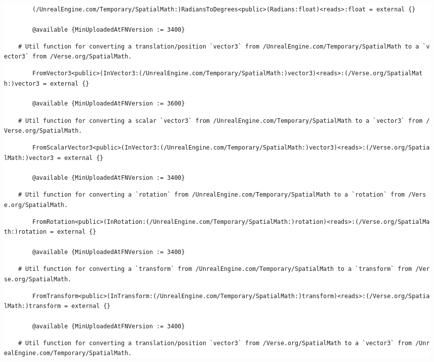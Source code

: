 ```verse
        (/UnrealEngine.com/Temporary/SpatialMath:)RadiansToDegrees<public>(Radians:float)<reads>:float = external {}

        @available {MinUploadedAtFNVersion := 3400}

```
        # Util function for converting a translation/position `vector3` from /UnrealEngine.com/Temporary/SpatialMath to a `vector3` from /Verse.org/SpatialMath.

```verse
        FromVector3<public>(InVector3:(/UnrealEngine.com/Temporary/SpatialMath:)vector3)<reads>:(/Verse.org/SpatialMath:)vector3 = external {}

        @available {MinUploadedAtFNVersion := 3600}

```
        # Util function for converting a scalar `vector3` from /UnrealEngine.com/Temporary/SpatialMath to a `vector3` from /Verse.org/SpatialMath.

```verse
        FromScalarVector3<public>(InVector3:(/UnrealEngine.com/Temporary/SpatialMath:)vector3)<reads>:(/Verse.org/SpatialMath:)vector3 = external {}

        @available {MinUploadedAtFNVersion := 3400}

```
        # Util function for converting a `rotation` from /UnrealEngine.com/Temporary/SpatialMath to a `rotation` from /Verse.org/SpatialMath.

```verse
        FromRotation<public>(InRotation:(/UnrealEngine.com/Temporary/SpatialMath:)rotation)<reads>:(/Verse.org/SpatialMath:)rotation = external {}

        @available {MinUploadedAtFNVersion := 3400}

```
        # Util function for converting a `transform` from /UnrealEngine.com/Temporary/SpatialMath to a `transform` from /Verse.org/SpatialMath.

```verse
        FromTransform<public>(InTransform:(/UnrealEngine.com/Temporary/SpatialMath:)transform)<reads>:(/Verse.org/SpatialMath:)transform = external {}

        @available {MinUploadedAtFNVersion := 3400}

```
        # Util function for converting a translation/position `vector3` from /Verse.org/SpatialMath to a `vector3` from /UnrealEngine.com/Temporary/SpatialMath.
